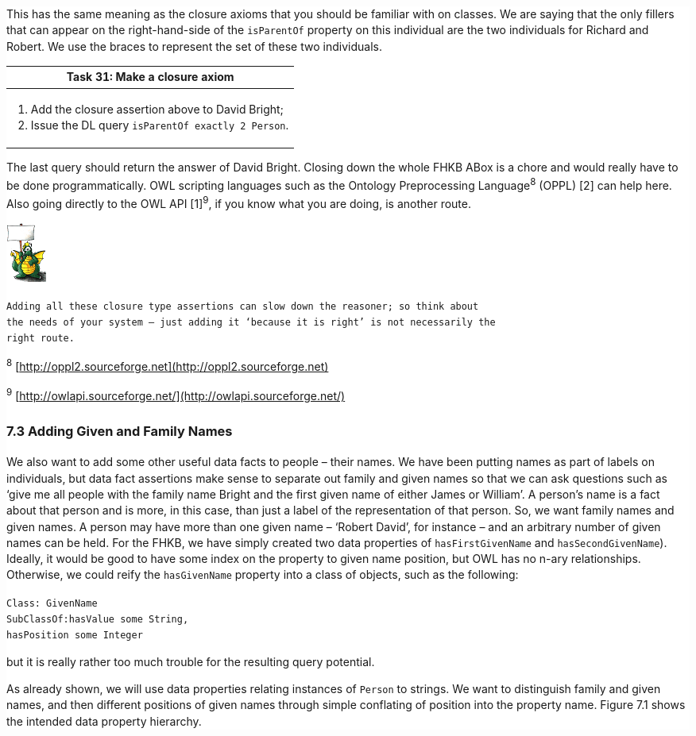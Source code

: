 This has the same meaning as the closure axioms that you should be familiar with on classes. We are saying that the only fillers that can appear on the right-hand-side of the `isParentOf` property on this individual are the two individuals for Richard and Robert. We use the braces to represent the set of these two individuals.

| Task 31: Make a closure axiom                                                                                                   |
| ------------------------------------------------------------------------------------------------------------------------------- |
| <ol><li> Add the closure assertion above to David Bright; </li><li> Issue the DL query `isParentOf exactly 2 Person`.</li></ol> |

The last query should return the answer of David Bright. Closing down the whole FHKB ABox is a chore and would really have to be done programmatically. OWL scripting languages such as the Ontology Preprocessing Language<sup>8</sup> (OPPL) [2] can help here. Also going directly to the OWL API [1]<sup>9</sup>, if you know what you are doing, is another route.

![dragon](../images/FHKB%20figures/dragon.png)

```
Adding all these closure type assertions can slow down the reasoner; so think about
the needs of your system – just adding it ‘because it is right’ is not necessarily the
right route.
```

<sup>8</sup> [http://oppl2.sourceforge.net](http://oppl2.sourceforge.net)

<sup>9</sup> [http://owlapi.sourceforge.net/](http://owlapi.sourceforge.net/)

### 7.3 Adding Given and Family Names

We also want to add some other useful data facts to people – their names. We have been putting names as part of labels on individuals, but data fact assertions make sense to separate out family and given names so that we can ask questions such as ‘give me all people with the family name Bright and the first given name of either James or William’. A person’s name is a fact about that person and is more, in this case, than just a label of the representation of that person. So, we want family names and given names. A person may have more than one given name – ‘Robert David’, for instance – and an arbitrary number of given names can be held. For the FHKB, we have simply created two data properties of `hasFirstGivenName` and `hasSecondGivenName`). Ideally, it would be good to have some index on the property to given name position, but OWL has no n-ary relationships. Otherwise, we could reify the `hasGivenName` property into a class of objects, such as the following:

```
Class: GivenName
SubClassOf:hasValue some String,
hasPosition some Integer
```

but it is really rather too much trouble for the resulting query potential.

As already shown, we will use data properties relating instances of `Person` to strings. We want to distinguish family and given names, and then different positions of given names through simple conflating of position into the property name. Figure 7.1 shows the intended data property hierarchy.
